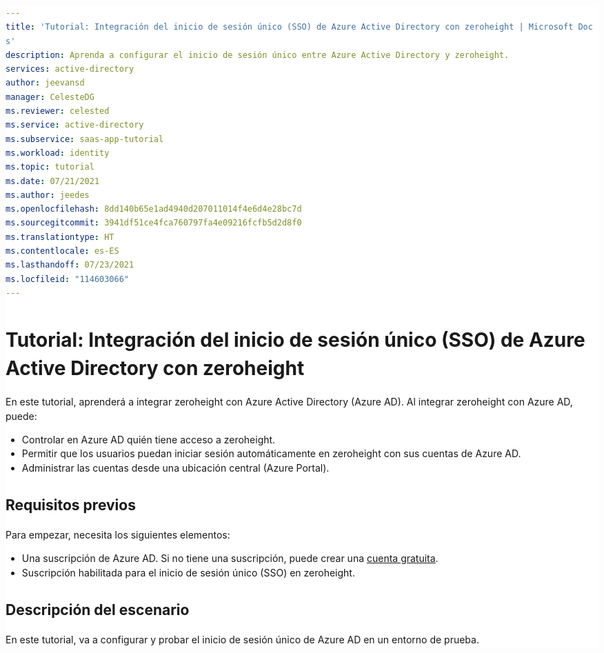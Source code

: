 ```yaml
---
title: 'Tutorial: Integración del inicio de sesión único (SSO) de Azure Active Directory con zeroheight | Microsoft Docs'
description: Aprenda a configurar el inicio de sesión único entre Azure Active Directory y zeroheight.
services: active-directory
author: jeevansd
manager: CelesteDG
ms.reviewer: celested
ms.service: active-directory
ms.subservice: saas-app-tutorial
ms.workload: identity
ms.topic: tutorial
ms.date: 07/21/2021
ms.author: jeedes
ms.openlocfilehash: 8dd140b65e1ad4940d207011014f4e6d4e28bc7d
ms.sourcegitcommit: 3941df51ce4fca760797fa4e09216fcfb5d2d8f0
ms.translationtype: HT
ms.contentlocale: es-ES
ms.lasthandoff: 07/23/2021
ms.locfileid: "114603066"
---
```

# <a name="tutorial-azure-active-directory-single-sign-on-sso-integration-with-zeroheight"></a>Tutorial: Integración del inicio de sesión único (SSO) de Azure Active Directory con zeroheight

En este tutorial, aprenderá a integrar zeroheight con Azure Active Directory (Azure AD). Al integrar zeroheight con Azure AD, puede:

* Controlar en Azure AD quién tiene acceso a zeroheight.
* Permitir que los usuarios puedan iniciar sesión automáticamente en zeroheight con sus cuentas de Azure AD.
* Administrar las cuentas desde una ubicación central (Azure Portal).

## <a name="prerequisites"></a>Requisitos previos

Para empezar, necesita los siguientes elementos:

* Una suscripción de Azure AD. Si no tiene una suscripción, puede crear una [cuenta gratuita](https://azure.microsoft.com/free/).
* Suscripción habilitada para el inicio de sesión único (SSO) en zeroheight.

## <a name="scenario-description"></a>Descripción del escenario

En este tutorial, va a configurar y probar el inicio de sesión único de Azure AD en un entorno de prueba.
